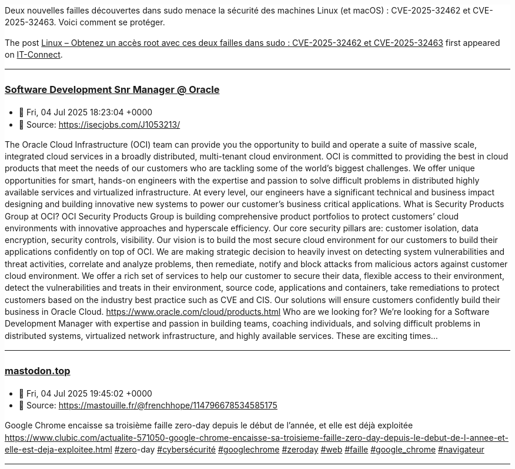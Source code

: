 <p>Deux nouvelles failles découvertes dans sudo menace la sécurité des machines Linux (et macOS) : CVE-2025-32462 et CVE-2025-32463. Voici comment se protéger.</p>
<p>The post <a href="https://www.it-connect.fr/linux-acces-root-avec-deux-failles-dans-sudo-cve-2025-32462-et-cve-2025-32463/">Linux – Obtenez un accès root avec ces deux failles dans sudo : CVE-2025-32462 et CVE-2025-32463</a> first appeared on <a href="https://www.it-connect.fr">IT-Connect</a>.</p>

---

### [Software Development Snr Manager @ Oracle](https://isecjobs.com/J1053213/)
- 📅 Fri, 04 Jul 2025 18:23:04 +0000
- 🔗 Source: https://isecjobs.com/J1053213/

The Oracle Cloud Infrastructure (OCI) team can provide you the opportunity to build and operate a suite of massive scale, integrated cloud services in a broadly distributed, multi-tenant cloud environment. OCI is committed to providing the best in cloud products that meet the needs of our customers who are tackling some of the world’s biggest challenges. We offer unique opportunities for smart, hands-on engineers with the expertise and passion to solve difficult problems in distributed highly available services and virtualized infrastructure. At every level, our engineers have a significant technical and business impact designing and building innovative new systems to power our customer’s business critical applications. What is Security Products Group at OCI? OCI Security Products Group is building comprehensive product portfolios to protect customers’ cloud environments with innovative approaches and hyperscale efficiency. Our core security pillars are: customer isolation, data encryption, security controls, visibility. Our vision is to build the most secure cloud environment for our customers to build their applications confidently on top of OCI. We are making strategic decision to heavily invest on detecting system vulnerabilities and threat activities, correlate and analyze problems, then remediate, notify and block attacks from malicious actors against customer cloud environment. We offer a rich set of services to help our customer to secure their data, flexible access to their environment, detect the vulnerabilities and treats in their environment, source code, applications and containers, take remediations to protect customers based on the industry best practice such as CVE and CIS. Our solutions will ensure customers confidently build their business in Oracle Cloud. https://www.oracle.com/cloud/products.html Who are we looking for? We’re looking for a Software Development Manager with expertise and passion in building teams, coaching individuals, and solving difficult problems in distributed systems, virtualized network infrastructure, and highly available services. These are exciting times…

---

### [mastodon.top](https://mastouille.fr/@frenchhope/114796678534585175)
- 📅 Fri, 04 Jul 2025 19:45:02 +0000
- 🔗 Source: https://mastouille.fr/@frenchhope/114796678534585175

<p>Google Chrome encaisse sa troisième faille zero-day depuis le début de l’année, et elle est déjà exploitée <a href="https://www.clubic.com/actualite-571050-google-chrome-encaisse-sa-troisieme-faille-zero-day-depuis-le-debut-de-l-annee-et-elle-est-deja-exploitee.html" rel="nofollow noopener noreferrer" target="_blank"><span class="invisible">https://www.</span><span class="ellipsis">clubic.com/actualite-571050-go</span><span class="invisible">ogle-chrome-encaisse-sa-troisieme-faille-zero-day-depuis-le-debut-de-l-annee-et-elle-est-deja-exploitee.html</span></a> <a class="mention hashtag" href="https://mastouille.fr/tags/zero" rel="nofollow noopener noreferrer" target="_blank">#<span>zero</span></a>-day <a class="mention hashtag" href="https://mastouille.fr/tags/cybers%C3%A9curit%C3%A9" rel="nofollow noopener noreferrer" target="_blank">#<span>cybersécurité</span></a> <a class="mention hashtag" href="https://mastouille.fr/tags/googlechrome" rel="nofollow noopener noreferrer" target="_blank">#<span>googlechrome</span></a> <a class="mention hashtag" href="https://mastouille.fr/tags/zeroday" rel="nofollow noopener noreferrer" target="_blank">#<span>zeroday</span></a> <a class="mention hashtag" href="https://mastouille.fr/tags/web" rel="nofollow noopener noreferrer" target="_blank">#<span>web</span></a> <a class="mention hashtag" href="https://mastouille.fr/tags/faille" rel="nofollow noopener noreferrer" target="_blank">#<span>faille</span></a> <a class="mention hashtag" href="https://mastouille.fr/tags/google_chrome" rel="nofollow noopener noreferrer" target="_blank">#<span>google_chrome</span></a> <a class="mention hashtag" href="https://mastouille.fr/tags/navigateur" rel="nofollow noopener noreferrer" target="_blank">#<span>navigateur</span></a></p>

---